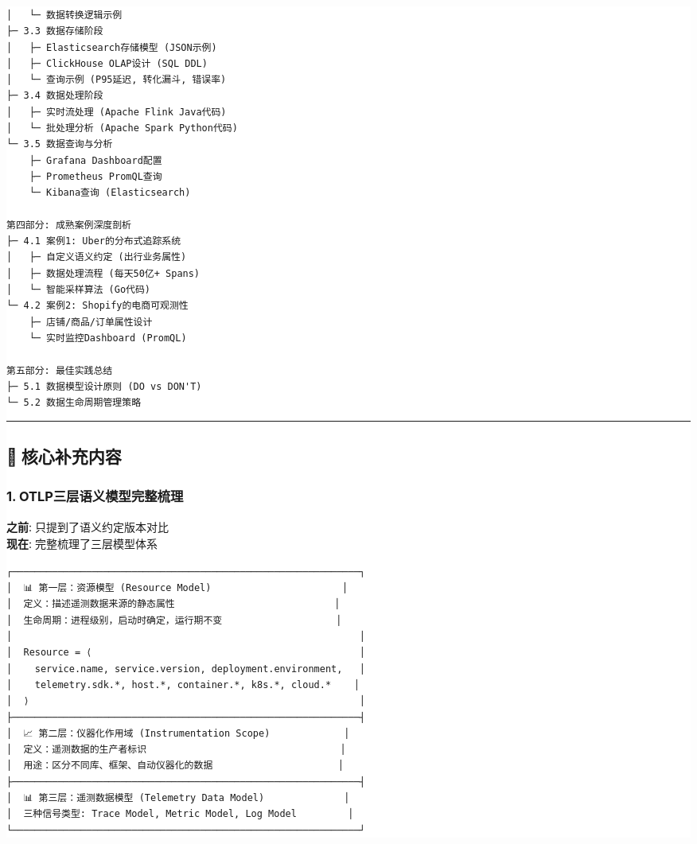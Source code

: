 ```text
│   └─ 数据转换逻辑示例
├─ 3.3 数据存储阶段
│   ├─ Elasticsearch存储模型 (JSON示例)
│   ├─ ClickHouse OLAP设计 (SQL DDL)
│   └─ 查询示例 (P95延迟, 转化漏斗, 错误率)
├─ 3.4 数据处理阶段
│   ├─ 实时流处理 (Apache Flink Java代码)
│   └─ 批处理分析 (Apache Spark Python代码)
└─ 3.5 数据查询与分析
    ├─ Grafana Dashboard配置
    ├─ Prometheus PromQL查询
    └─ Kibana查询 (Elasticsearch)

第四部分: 成熟案例深度剖析
├─ 4.1 案例1: Uber的分布式追踪系统
│   ├─ 自定义语义约定 (出行业务属性)
│   ├─ 数据处理流程 (每天50亿+ Spans)
│   └─ 智能采样算法 (Go代码)
└─ 4.2 案例2: Shopify的电商可观测性
    ├─ 店铺/商品/订单属性设计
    └─ 实时监控Dashboard (PromQL)

第五部分: 最佳实践总结
├─ 5.1 数据模型设计原则 (DO vs DON'T)
└─ 5.2 数据生命周期管理策略
```

---

## 🎯 核心补充内容

### 1. OTLP三层语义模型完整梳理

**之前**: 只提到了语义约定版本对比  
**现在**: 完整梳理了三层模型体系

```text
┌─────────────────────────────────────────────────────────────┐
│  📊 第一层：资源模型 (Resource Model)                       │
│  定义：描述遥测数据来源的静态属性                            │
│  生命周期：进程级别，启动时确定，运行期不变                    │
│                                                             │
│  Resource = ⟨                                               │
│    service.name, service.version, deployment.environment,   │
│    telemetry.sdk.*, host.*, container.*, k8s.*, cloud.*    │
│  ⟩                                                          │
├─────────────────────────────────────────────────────────────┤
│  📈 第二层：仪器化作用域 (Instrumentation Scope)             │
│  定义：遥测数据的生产者标识                                  │
│  用途：区分不同库、框架、自动仪器化的数据                      │
├─────────────────────────────────────────────────────────────┤
│  📊 第三层：遥测数据模型 (Telemetry Data Model)              │
│  三种信号类型: Trace Model, Metric Model, Log Model         │
└─────────────────────────────────────────────────────────────┘
```
